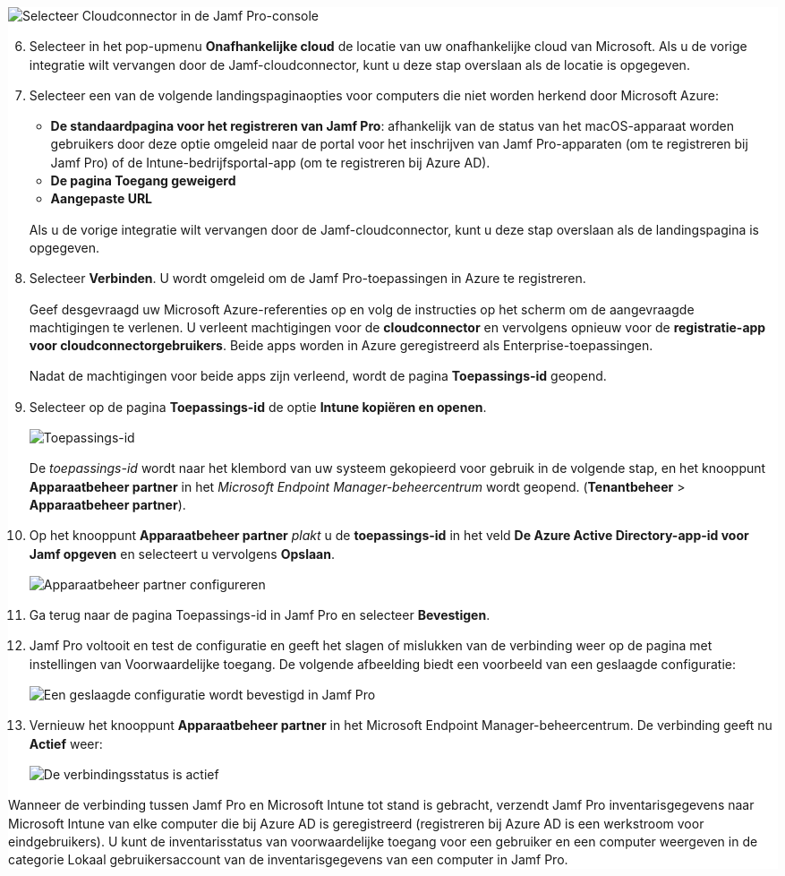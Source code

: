    ![Selecteer Cloudconnector in de Jamf Pro-console](./media/conditional-access-jamf-cloud-connector/select-cloud-connector.png)

6. Selecteer in het pop-upmenu **Onafhankelijke cloud** de locatie van uw onafhankelijke cloud van Microsoft. Als u de vorige integratie wilt vervangen door de Jamf-cloudconnector, kunt u deze stap overslaan als de locatie is opgegeven.

7. Selecteer een van de volgende landingspaginaopties voor computers die niet worden herkend door Microsoft Azure:
   - **De standaardpagina voor het registreren van Jamf Pro**: afhankelijk van de status van het macOS-apparaat worden gebruikers door deze optie omgeleid naar de portal voor het inschrijven van Jamf Pro-apparaten (om te registreren bij Jamf Pro) of de Intune-bedrijfsportal-app (om te registreren bij Azure AD).
   - **De pagina Toegang geweigerd**
   - **Aangepaste URL**
  
   Als u de vorige integratie wilt vervangen door de Jamf-cloudconnector, kunt u deze stap overslaan als de landingspagina is opgegeven.
  
8. Selecteer **Verbinden**. U wordt omgeleid om de Jamf Pro-toepassingen in Azure te registreren.

   Geef desgevraagd uw Microsoft Azure-referenties op en volg de instructies op het scherm om de aangevraagde machtigingen te verlenen. U verleent machtigingen voor de **cloudconnector** en vervolgens opnieuw voor de **registratie-app voor cloudconnectorgebruikers**. Beide apps worden in Azure geregistreerd als Enterprise-toepassingen.

   Nadat de machtigingen voor beide apps zijn verleend, wordt de pagina **Toepassings-id** geopend.

9. Selecteer op de pagina **Toepassings-id** de optie **Intune kopiëren en openen**.

   ![Toepassings-id](./media/conditional-access-jamf-cloud-connector/copy-application-id.png)

   De *toepassings-id* wordt naar het klembord van uw systeem gekopieerd voor gebruik in de volgende stap, en het knooppunt **Apparaatbeheer partner** in het *Microsoft Endpoint Manager-beheercentrum* wordt geopend. (**Tenantbeheer** > **Apparaatbeheer partner**).

10. Op het knooppunt **Apparaatbeheer partner** *plakt* u de **toepassings-id** in het veld **De Azure Active Directory-app-id voor Jamf opgeven** en selecteert u vervolgens **Opslaan**.

    ![Apparaatbeheer partner configureren](./media/conditional-access-jamf-cloud-connector/partner-device-management.png)

11. Ga terug naar de pagina Toepassings-id in Jamf Pro en selecteer **Bevestigen**.

12. Jamf Pro voltooit en test de configuratie en geeft het slagen of mislukken van de verbinding weer op de pagina met instellingen van Voorwaardelijke toegang. De volgende afbeelding biedt een voorbeeld van een geslaagde configuratie:

    ![Een geslaagde configuratie wordt bevestigd in Jamf Pro](./media/conditional-access-jamf-cloud-connector/successful-configuration.png)

13. Vernieuw het knooppunt **Apparaatbeheer partner** in het Microsoft Endpoint Manager-beheercentrum. De verbinding geeft nu **Actief** weer:

    ![De verbindingsstatus is actief](./media/conditional-access-jamf-cloud-connector/active-connection-status.png)

Wanneer de verbinding tussen Jamf Pro en Microsoft Intune tot stand is gebracht, verzendt Jamf Pro inventarisgegevens naar Microsoft Intune van elke computer die bij Azure AD is geregistreerd (registreren bij Azure AD is een werkstroom voor eindgebruikers). U kunt de inventarisstatus van voorwaardelijke toegang voor een gebruiker en een computer weergeven in de categorie Lokaal gebruikersaccount van de inventarisgegevens van een computer in Jamf Pro.
